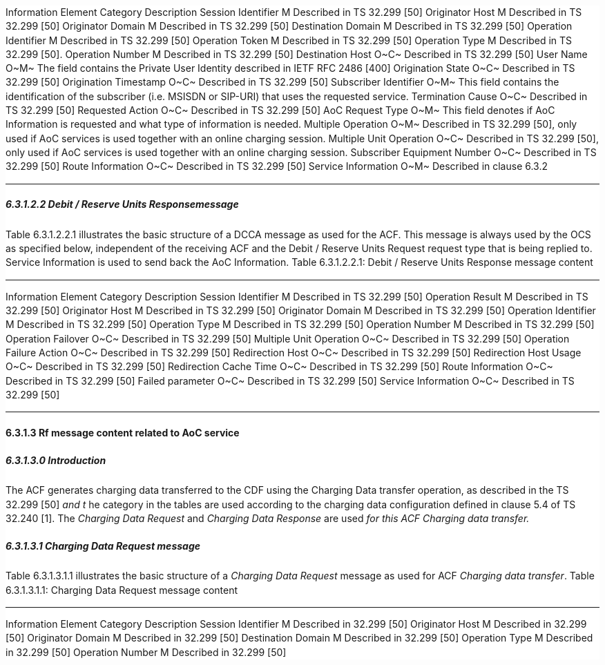 Information Element Category Description Session Identifier M Described in TS
32.299 [50] Originator Host M Described in TS 32.299 [50] Originator Domain M
Described in TS 32.299 [50] Destination Domain M Described in TS 32.299 [50]
Operation Identifier M Described in TS 32.299 [50] Operation Token M Described
in TS 32.299 [50] Operation Type M Described in TS 32.299 [50]. Operation
Number M Described in TS 32.299 [50] Destination Host O~C~ Described in TS
32.299 [50] User Name O~M~ The field contains the Private User Identity
described in IETF RFC 2486 [400] Origination State O~C~ Described in TS 32.299
[50] Origination Timestamp O~C~ Described in TS 32.299 [50] Subscriber
Identifier O~M~ This field contains the identification of the subscriber (i.e.
MSISDN or SIP-URI) that uses the requested service. Termination Cause O~C~
Described in TS 32.299 [50] Requested Action O~C~ Described in TS 32.299 [50]
AoC Request Type O~M~ This field denotes if AoC Information is requested and
what type of information is needed. Multiple Operation O~M~ Described in TS
32.299 [50], only used if AoC services is used together with an online
charging session. Multiple Unit Operation O~C~ Described in TS 32.299 [50],
only used if AoC services is used together with an online charging session.
Subscriber Equipment Number O~C~ Described in TS 32.299 [50] Route Information
O~C~ Described in TS 32.299 [50] Service Information O~M~ Described in clause
6.3.2
* * *
##### 6.3.1.2.2 Debit / Reserve Units Responsemessage
Table 6.3.1.2.2.1 illustrates the basic structure of a DCCA message as used
for the ACF. This message is always used by the OCS as specified below,
independent of the receiving ACF and the Debit / Reserve Units Request request
type that is being replied to. Service Information is used to send back the
AoC Information.
Table 6.3.1.2.2.1: Debit / Reserve Units Response message content
* * *
Information Element Category Description Session Identifier M Described in TS
32.299 [50] Operation Result M Described in TS 32.299 [50] Originator Host M
Described in TS 32.299 [50] Originator Domain M Described in TS 32.299 [50]
Operation Identifier M Described in TS 32.299 [50] Operation Type M Described
in TS 32.299 [50] Operation Number M Described in TS 32.299 [50] Operation
Failover O~C~ Described in TS 32.299 [50] Multiple Unit Operation O~C~
Described in TS 32.299 [50] Operation Failure Action O~C~ Described in TS
32.299 [50] Redirection Host O~C~ Described in TS 32.299 [50] Redirection Host
Usage O~C~ Described in TS 32.299 [50] Redirection Cache Time O~C~ Described
in TS 32.299 [50] Route Information O~C~ Described in TS 32.299 [50] Failed
parameter O~C~ Described in TS 32.299 [50] Service Information O~C~ Described
in TS 32.299 [50]
* * *
#### 6.3.1.3 Rf message content related to AoC service
##### 6.3.1.3.0 Introduction
The ACF generates charging data transferred to the CDF using the Charging Data
transfer operation, as described in the TS 32.299 [50] _and t_ he category in
the tables are used according to the charging data configuration defined in
clause 5.4 of TS 32.240 [1].
The _Charging Data Request_ and _Charging Data Response_ are used _for this
ACF_ _Charging data transfer._
##### 6.3.1.3.1 Charging Data Request message
Table 6.3.1.3.1.1 illustrates the basic structure of a _Charging Data Request_
message as used for ACF _Charging data transfer_.
Table 6.3.1.3.1.1: Charging Data Request message content
* * *
Information Element Category Description
Session Identifier M Described in 32.299 [50]
Originator Host M Described in 32.299 [50]
Originator Domain M Described in 32.299 [50]
Destination Domain M Described in 32.299 [50]
Operation Type M Described in 32.299 [50]
Operation Number M Described in 32.299 [50]